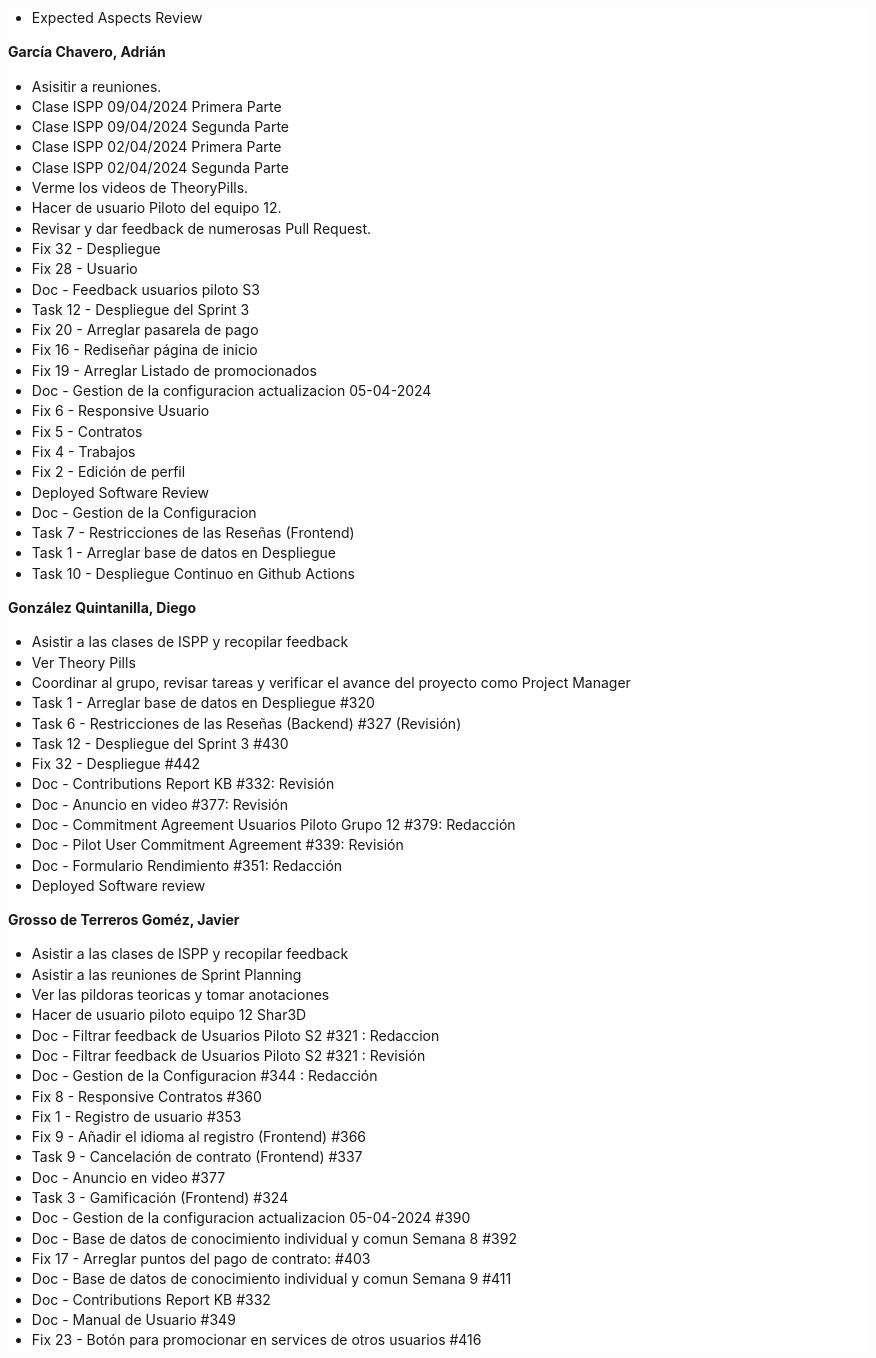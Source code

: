 - Expected Aspects Review

**García Chavero, Adrián**
- Asisitir a reuniones.
- Clase ISPP 09/04/2024 Primera Parte
- Clase ISPP 09/04/2024 Segunda Parte
- Clase ISPP 02/04/2024 Primera Parte
- Clase ISPP 02/04/2024 Segunda Parte
- Verme los videos de TheoryPills.
- Hacer de usuario Piloto del equipo 12.
- Revisar y dar feedback de numerosas Pull Request.
- Fix 32 - Despliegue
- Fix 28 - Usuario
- Doc - Feedback usuarios piloto S3
- Task 12 - Despliegue del Sprint 3
- Fix 20 - Arreglar pasarela de pago
- Fix 16 - Rediseñar página de inicio
- Fix 19 - Arreglar Listado de promocionados
- Doc - Gestion de la configuracion actualizacion 05-04-2024
- Fix 6 - Responsive Usuario
- Fix 5 - Contratos
- Fix 4 - Trabajos
- Fix 2 - Edición de perfil
- Deployed Software Review
- Doc - Gestion de la Configuracion
- Task 7 - Restricciones de las Reseñas (Frontend)
- Task 1 - Arreglar base de datos en Despliegue
- Task 10 - Despliegue Continuo en Github Actions

**González Quintanilla, Diego**
- Asistir a las clases de ISPP y recopilar feedback
- Ver Theory Pills
- Coordinar al grupo, revisar tareas y verificar el avance del proyecto como Project Manager
- Task 1 - Arreglar base de datos en Despliegue #320
- Task 6 - Restricciones de las Reseñas (Backend) #327 (Revisión)
- Task 12 - Despliegue del Sprint 3 #430 
- Fix 32 - Despliegue #442
- Doc - Contributions Report KB #332: Revisión 
- Doc - Anuncio en video #377: Revisión
- Doc - Commitment Agreement Usuarios Piloto Grupo 12 #379: Redacción
- Doc - Pilot User Commitment Agreement #339: Revisión
- Doc - Formulario Rendimiento #351: Redacción
- Deployed Software review

**Grosso de Terreros Goméz, Javier**
- Asistir a las clases de ISPP y recopilar feedback
- Asistir a las reuniones de Sprint Planning
- Ver las pildoras teoricas y tomar anotaciones
- Hacer de usuario piloto equipo 12 Shar3D
- Doc - Filtrar feedback de Usuarios Piloto S2 #321 : Redaccion
- Doc - Filtrar feedback de Usuarios Piloto S2 #321 : Revisión
- Doc - Gestion de la Configuracion #344 : Redacción
- Fix 8 - Responsive Contratos #360
- Fix 1 - Registro de usuario #353
- Fix 9 - Añadir el idioma al registro (Frontend) #366
- Task 9 - Cancelación de contrato (Frontend) #337
- Doc - Anuncio en video #377
- Task 3 - Gamificación (Frontend) #324
- Doc - Gestion de la configuracion actualizacion 05-04-2024 #390
- Doc - Base de datos de conocimiento individual y comun Semana 8 #392
- Fix 17 - Arreglar puntos del pago de contrato: #403
- Doc - Base de datos de conocimiento individual y comun Semana 9 #411
- Doc - Contributions Report KB #332
- Doc - Manual de Usuario #349
- Fix 23 - Botón para promocionar en services de otros usuarios #416